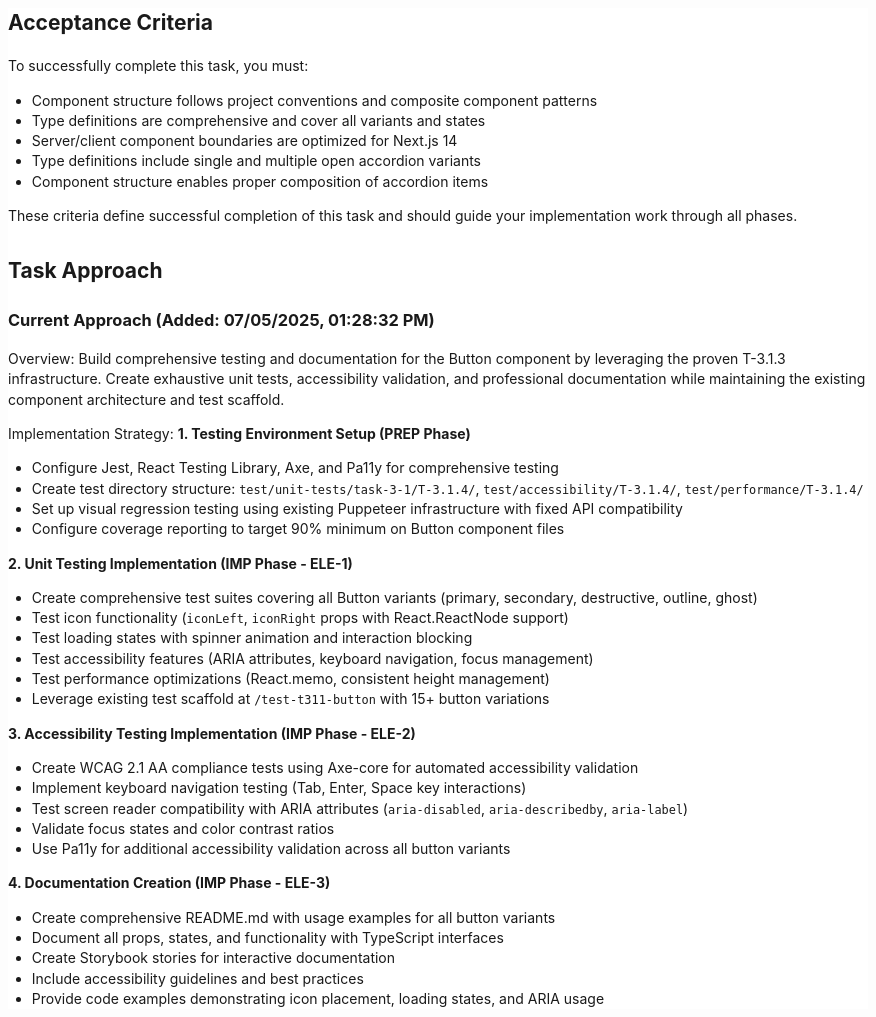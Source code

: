 ## Acceptance Criteria
To successfully complete this task, you must:

- Component structure follows project conventions and composite component patterns
- Type definitions are comprehensive and cover all variants and states
- Server/client component boundaries are optimized for Next.js 14
- Type definitions include single and multiple open accordion variants
- Component structure enables proper composition of accordion items

These criteria define successful completion of this task and should guide your implementation work through all phases.

## Task Approach

### Current Approach (Added: 07/05/2025, 01:28:32 PM)

Overview:
Build comprehensive testing and documentation for the Button component by leveraging the proven T-3.1.3 infrastructure. Create exhaustive unit tests, accessibility validation, and professional documentation while maintaining the existing component architecture and test scaffold.

Implementation Strategy:
**1. Testing Environment Setup (PREP Phase)**
- Configure Jest, React Testing Library, Axe, and Pa11y for comprehensive testing
- Create test directory structure: `test/unit-tests/task-3-1/T-3.1.4/`, `test/accessibility/T-3.1.4/`, `test/performance/T-3.1.4/`
- Set up visual regression testing using existing Puppeteer infrastructure with fixed API compatibility
- Configure coverage reporting to target 90% minimum on Button component files

**2. Unit Testing Implementation (IMP Phase - ELE-1)**
- Create comprehensive test suites covering all Button variants (primary, secondary, destructive, outline, ghost)
- Test icon functionality (`iconLeft`, `iconRight` props with React.ReactNode support)
- Test loading states with spinner animation and interaction blocking
- Test accessibility features (ARIA attributes, keyboard navigation, focus management)
- Test performance optimizations (React.memo, consistent height management)
- Leverage existing test scaffold at `/test-t311-button` with 15+ button variations

**3. Accessibility Testing Implementation (IMP Phase - ELE-2)**
- Create WCAG 2.1 AA compliance tests using Axe-core for automated accessibility validation
- Implement keyboard navigation testing (Tab, Enter, Space key interactions)
- Test screen reader compatibility with ARIA attributes (`aria-disabled`, `aria-describedby`, `aria-label`)
- Validate focus states and color contrast ratios
- Use Pa11y for additional accessibility validation across all button variants

**4. Documentation Creation (IMP Phase - ELE-3)**
- Create comprehensive README.md with usage examples for all button variants
- Document all props, states, and functionality with TypeScript interfaces
- Create Storybook stories for interactive documentation
- Include accessibility guidelines and best practices
- Provide code examples demonstrating icon placement, loading states, and ARIA usage
